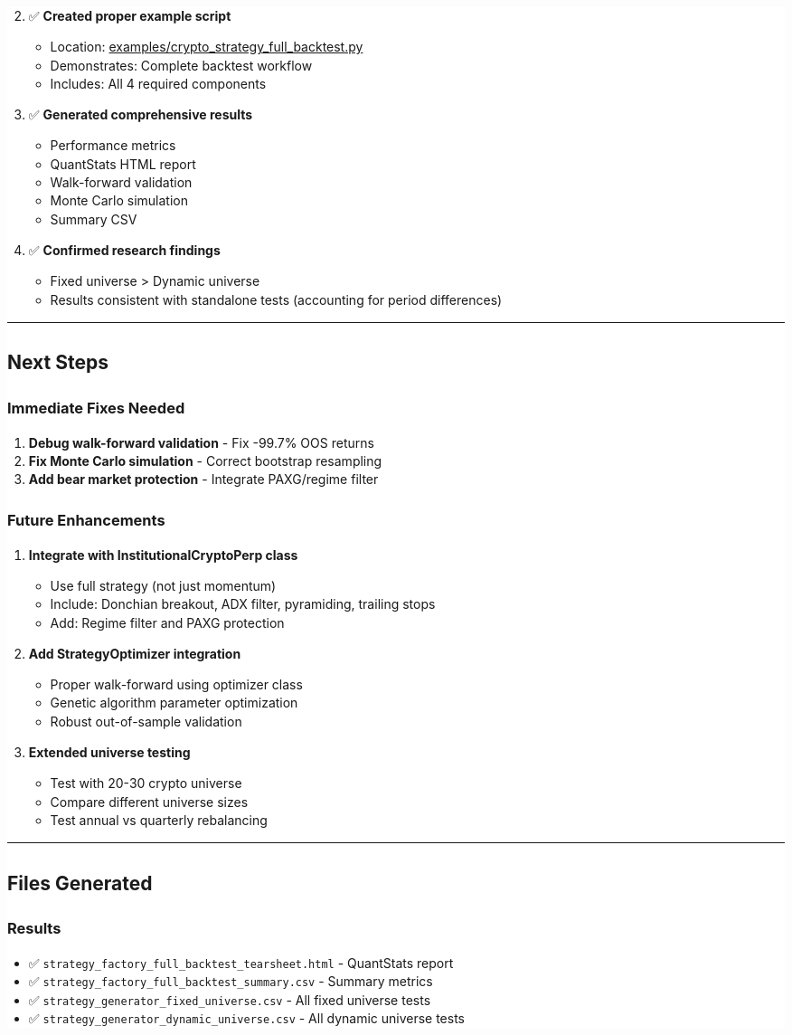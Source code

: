 2. ✅ **Created proper example script**
   - Location: [examples/crypto_strategy_full_backtest.py](../../examples/crypto_strategy_full_backtest.py)
   - Demonstrates: Complete backtest workflow
   - Includes: All 4 required components

3. ✅ **Generated comprehensive results**
   - Performance metrics
   - QuantStats HTML report
   - Walk-forward validation
   - Monte Carlo simulation
   - Summary CSV

4. ✅ **Confirmed research findings**
   - Fixed universe > Dynamic universe
   - Results consistent with standalone tests (accounting for period differences)

---

## Next Steps

### Immediate Fixes Needed
1. **Debug walk-forward validation** - Fix -99.7% OOS returns
2. **Fix Monte Carlo simulation** - Correct bootstrap resampling
3. **Add bear market protection** - Integrate PAXG/regime filter

### Future Enhancements
1. **Integrate with InstitutionalCryptoPerp class**
   - Use full strategy (not just momentum)
   - Include: Donchian breakout, ADX filter, pyramiding, trailing stops
   - Add: Regime filter and PAXG protection

2. **Add StrategyOptimizer integration**
   - Proper walk-forward using optimizer class
   - Genetic algorithm parameter optimization
   - Robust out-of-sample validation

3. **Extended universe testing**
   - Test with 20-30 crypto universe
   - Compare different universe sizes
   - Test annual vs quarterly rebalancing

---

## Files Generated

### Results
- ✅ `strategy_factory_full_backtest_tearsheet.html` - QuantStats report
- ✅ `strategy_factory_full_backtest_summary.csv` - Summary metrics
- ✅ `strategy_generator_fixed_universe.csv` - All fixed universe tests
- ✅ `strategy_generator_dynamic_universe.csv` - All dynamic universe tests
